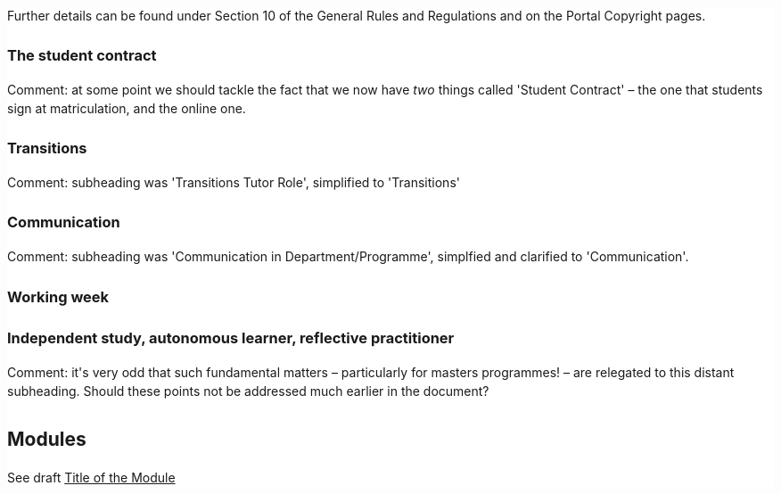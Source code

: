Further details can be found under Section 10 of the General Rules and Regulations and on the Portal Copyright pages.


### The student contract

Comment: at some point we should tackle the fact that we now have _two_ things called 'Student Contract' – the one that students sign at matriculation, and the online one.

### Transitions

Comment: subheading was 'Transitions Tutor Role', simplified to 'Transitions'

### Communication

Comment: subheading was 'Communication in Department/Programme', simplfied and clarified to 'Communication'.

### Working week


### Independent study, autonomous learner, reflective practitioner

Comment: it's very odd that such fundamental matters – particularly for masters programmes! – are relegated to this distant subheading. Should these points not be addressed much earlier in the document?

## Modules

See draft [Title of the Module](module_template)

